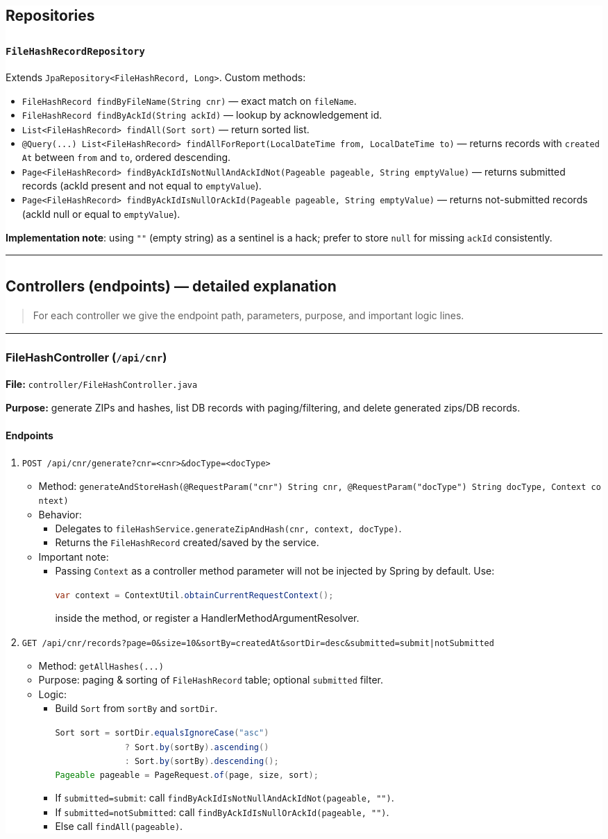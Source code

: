 
## Repositories

### `FileHashRecordRepository`

Extends `JpaRepository<FileHashRecord, Long>`. Custom methods:
- `FileHashRecord findByFileName(String cnr)` — exact match on `fileName`.
- `FileHashRecord findByAckId(String ackId)` — lookup by acknowledgement id.
- `List<FileHashRecord> findAll(Sort sort)` — return sorted list.
- `@Query(...) List<FileHashRecord> findAllForReport(LocalDateTime from, LocalDateTime to)` — returns records with `createdAt` between `from` and `to`, ordered descending.
- `Page<FileHashRecord> findByAckIdIsNotNullAndAckIdNot(Pageable pageable, String emptyValue)` — returns submitted records (ackId present and not equal to `emptyValue`).
- `Page<FileHashRecord> findByAckIdIsNullOrAckId(Pageable pageable, String emptyValue)` — returns not-submitted records (ackId null or equal to `emptyValue`).

**Implementation note**: using `""` (empty string) as a sentinel is a hack; prefer to store `null` for missing `ackId` consistently.

---

## Controllers (endpoints) — detailed explanation

> For each controller we give the endpoint path, parameters, purpose, and important logic lines.

---

### FileHashController (`/api/cnr`)

**File:** `controller/FileHashController.java`

**Purpose:** generate ZIPs and hashes, list DB records with paging/filtering, and delete generated zips/DB records.

#### Endpoints

1. `POST /api/cnr/generate?cnr=<cnr>&docType=<docType>`
   - Method: `generateAndStoreHash(@RequestParam("cnr") String cnr, @RequestParam("docType") String docType, Context context)`
   - Behavior:
     - Delegates to `fileHashService.generateZipAndHash(cnr, context, docType)`.
     - Returns the `FileHashRecord` created/saved by the service.
   - Important note:
     - Passing `Context` as a controller method parameter will not be injected by Spring by default. Use:
       ```java
       var context = ContextUtil.obtainCurrentRequestContext();
       ```
       inside the method, or register a HandlerMethodArgumentResolver.

2. `GET /api/cnr/records?page=0&size=10&sortBy=createdAt&sortDir=desc&submitted=submit|notSubmitted`
   - Method: `getAllHashes(...)`
   - Purpose: paging & sorting of `FileHashRecord` table; optional `submitted` filter.
   - Logic:
     - Build `Sort` from `sortBy` and `sortDir`.
       ```java
       Sort sort = sortDir.equalsIgnoreCase("asc")
                     ? Sort.by(sortBy).ascending()
                     : Sort.by(sortBy).descending();
       Pageable pageable = PageRequest.of(page, size, sort);
       ```
     - If `submitted=submit`: call `findByAckIdIsNotNullAndAckIdNot(pageable, "")`.
     - If `submitted=notSubmitted`: call `findByAckIdIsNullOrAckId(pageable, "")`.
     - Else call `findAll(pageable)`.